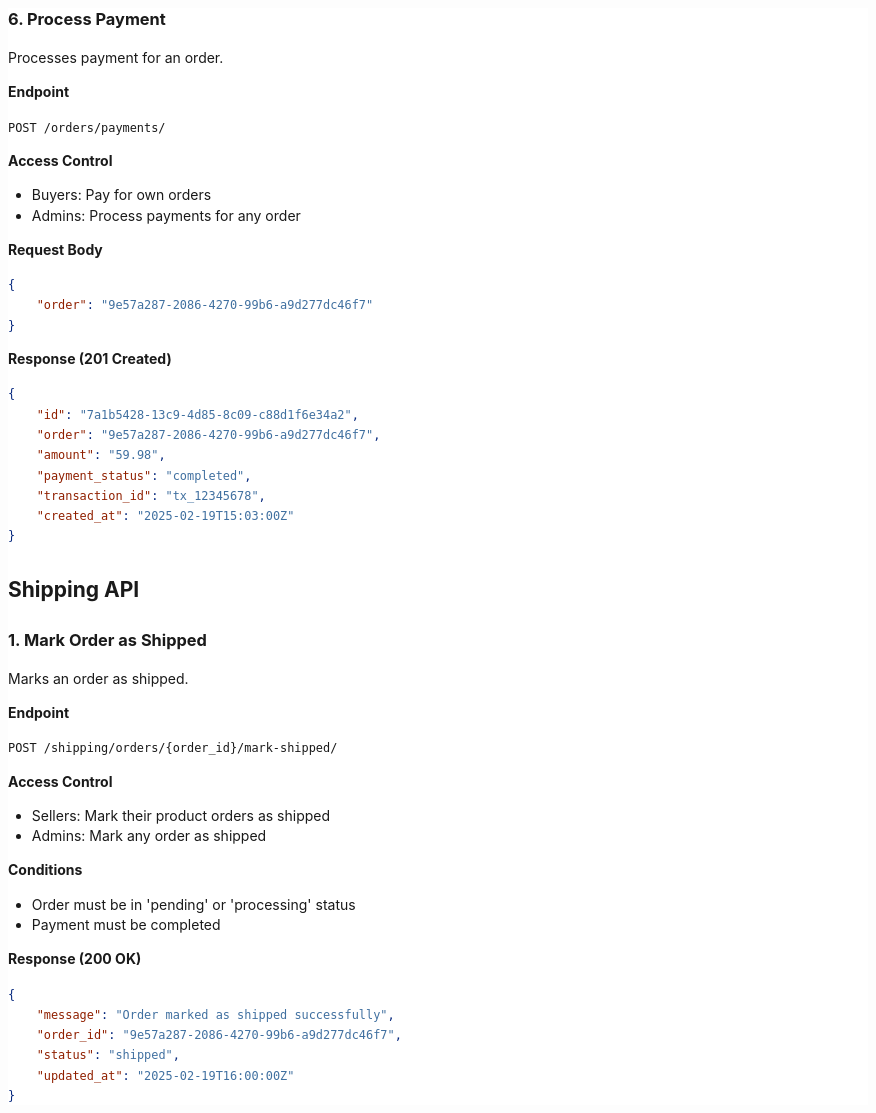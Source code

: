 ### 6. Process Payment
Processes payment for an order.

**Endpoint**
```http
POST /orders/payments/
```

**Access Control**
- Buyers: Pay for own orders
- Admins: Process payments for any order

**Request Body**
```json
{
    "order": "9e57a287-2086-4270-99b6-a9d277dc46f7"
}
```

**Response (201 Created)**
```json
{
    "id": "7a1b5428-13c9-4d85-8c09-c88d1f6e34a2",
    "order": "9e57a287-2086-4270-99b6-a9d277dc46f7",
    "amount": "59.98",
    "payment_status": "completed",
    "transaction_id": "tx_12345678",
    "created_at": "2025-02-19T15:03:00Z"
}
```

## Shipping API

### 1. Mark Order as Shipped
Marks an order as shipped.

**Endpoint**
```http
POST /shipping/orders/{order_id}/mark-shipped/
```

**Access Control**
- Sellers: Mark their product orders as shipped
- Admins: Mark any order as shipped

**Conditions**
- Order must be in 'pending' or 'processing' status
- Payment must be completed

**Response (200 OK)**
```json
{
    "message": "Order marked as shipped successfully",
    "order_id": "9e57a287-2086-4270-99b6-a9d277dc46f7",
    "status": "shipped",
    "updated_at": "2025-02-19T16:00:00Z"
}
```
